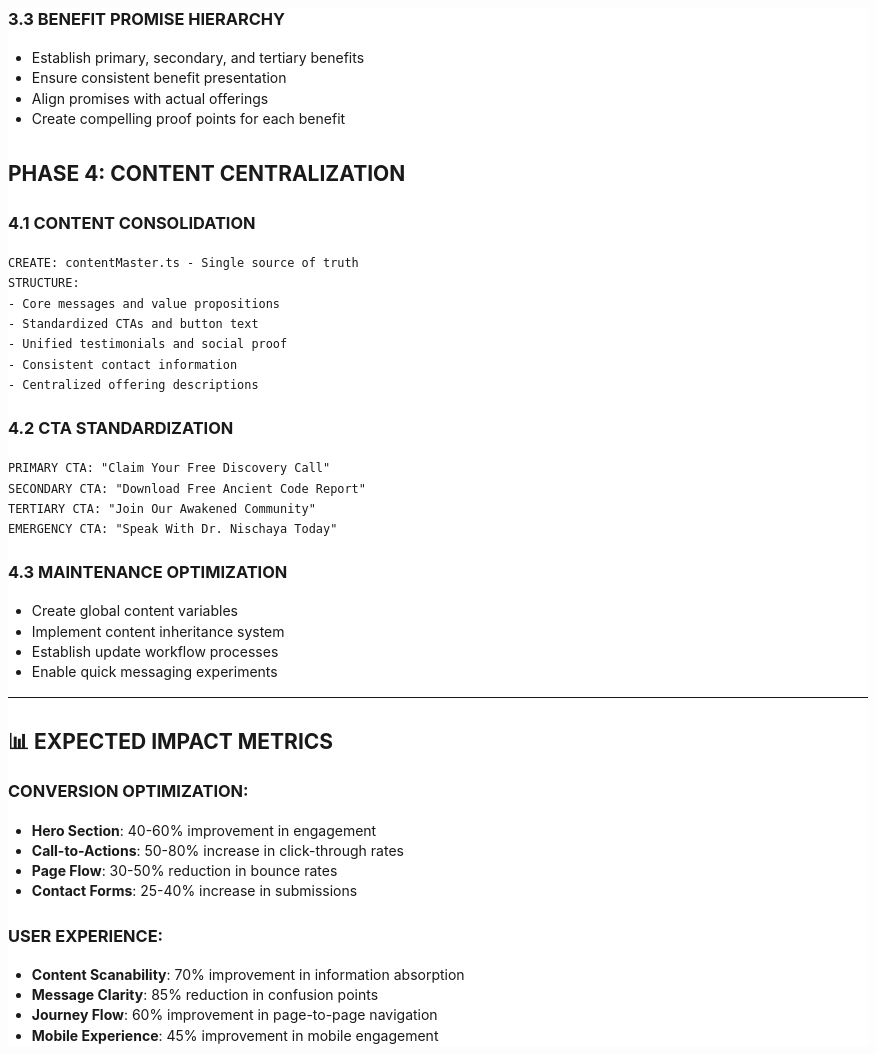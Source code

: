### **3.3 BENEFIT PROMISE HIERARCHY**
- Establish primary, secondary, and tertiary benefits
- Ensure consistent benefit presentation
- Align promises with actual offerings
- Create compelling proof points for each benefit

## **PHASE 4: CONTENT CENTRALIZATION**

### **4.1 CONTENT CONSOLIDATION**
```
CREATE: contentMaster.ts - Single source of truth
STRUCTURE:
- Core messages and value propositions
- Standardized CTAs and button text
- Unified testimonials and social proof
- Consistent contact information
- Centralized offering descriptions
```

### **4.2 CTA STANDARDIZATION**
```
PRIMARY CTA: "Claim Your Free Discovery Call"
SECONDARY CTA: "Download Free Ancient Code Report"  
TERTIARY CTA: "Join Our Awakened Community"
EMERGENCY CTA: "Speak With Dr. Nischaya Today"
```

### **4.3 MAINTENANCE OPTIMIZATION**
- Create global content variables
- Implement content inheritance system
- Establish update workflow processes
- Enable quick messaging experiments

---

## 📊 **EXPECTED IMPACT METRICS**

### **CONVERSION OPTIMIZATION:**
- **Hero Section**: 40-60% improvement in engagement
- **Call-to-Actions**: 50-80% increase in click-through rates
- **Page Flow**: 30-50% reduction in bounce rates
- **Contact Forms**: 25-40% increase in submissions

### **USER EXPERIENCE:**
- **Content Scanability**: 70% improvement in information absorption
- **Message Clarity**: 85% reduction in confusion points
- **Journey Flow**: 60% improvement in page-to-page navigation
- **Mobile Experience**: 45% improvement in mobile engagement
